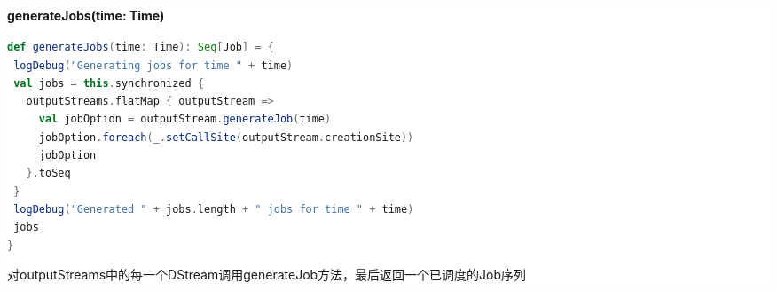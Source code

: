 **generateJobs(time: Time)**
```scala
def generateJobs(time: Time): Seq[Job] = {
 logDebug("Generating jobs for time " + time)
 val jobs = this.synchronized {
   outputStreams.flatMap { outputStream =>
     val jobOption = outputStream.generateJob(time)
     jobOption.foreach(_.setCallSite(outputStream.creationSite))
     jobOption
   }.toSeq
 }
 logDebug("Generated " + jobs.length + " jobs for time " + time)
 jobs
}
```
对outputStreams中的每一个DStream调用generateJob方法，最后返回一个已调度的Job序列

